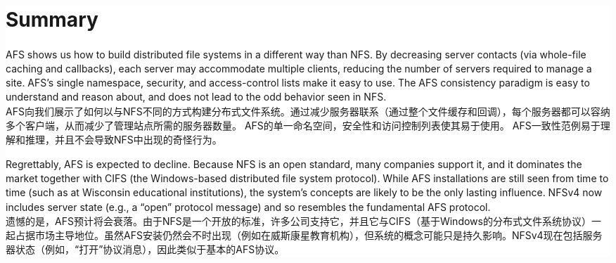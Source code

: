 # Summary
AFS shows us how to build distributed file systems in a different way than NFS. By decreasing server contacts (via whole-file caching and callbacks), each server may accommodate multiple clients, reducing the number of servers required to manage a site. AFS’s single namespace, security, and access-control lists make it easy to use. The AFS consistency paradigm is easy to understand and reason about, and does not lead to the odd behavior seen in NFS.  
AFS向我们展示了如何以与NFS不同的方式构建分布式文件系统。通过减少服务器联系（通过整个文件缓存和回调），每个服务器都可以容纳多个客户端，从而减少了管理站点所需的服务器数量。 AFS的单一命名空间，安全性和访问控制列表使其易于使用。 AFS一致性范例易于理解和推理，并且不会导致NFS中出现的奇怪行为。  

Regrettably, AFS is expected to decline. Because NFS is an open standard, many companies support it, and it dominates the market together with CIFS (the Windows-based distributed file system protocol). While AFS installations are still seen from time to time (such as at Wisconsin educational institutions), the system’s concepts are likely to be the only lasting influence. NFSv4 now includes server state (e.g., a “open” protocol message) and so resembles the fundamental AFS protocol.  
遗憾的是，AFS预计将会衰落。由于NFS是一个开放的标准，许多公司支持它，并且它与CIFS（基于Windows的分布式文件系统协议）一起占据市场主导地位。虽然AFS安装仍然会不时出现（例如在威斯康星教育机构），但系统的概念可能只是持久影响。NFSv4现在包括服务器状态（例如，“打开”协议消息），因此类似于基本的AFS协议。  


